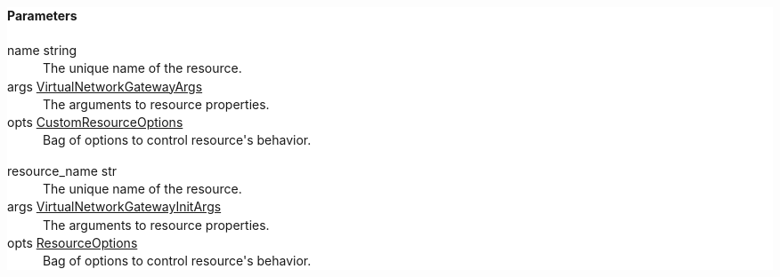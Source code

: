 #### Parameters

<div>
<pulumi-choosable type="language" values="javascript,typescript">

<dl class="resources-properties"><dt
        class="property-required" title="Required">
        <span>name</span>
        <span class="property-indicator"></span>
        <span class="property-type">string</span>
    </dt>
    <dd>The unique name of the resource.</dd><dt
        class="property-required" title="Required">
        <span>args</span>
        <span class="property-indicator"></span>
        <span class="property-type"><a href="#inputs">VirtualNetworkGatewayArgs</a></span>
    </dt>
    <dd>The arguments to resource properties.</dd><dt
        class="property-optional" title="Optional">
        <span>opts</span>
        <span class="property-indicator"></span>
        <span class="property-type"><a href="/docs/reference/pkg/nodejs/pulumi/pulumi/#CustomResourceOptions">CustomResourceOptions</a></span>
    </dt>
    <dd>Bag of options to control resource&#39;s behavior.</dd></dl>

</pulumi-choosable>
</div>

<div>
<pulumi-choosable type="language" values="python">

<dl class="resources-properties"><dt
        class="property-required" title="Required">
        <span>resource_name</span>
        <span class="property-indicator"></span>
        <span class="property-type">str</span>
    </dt>
    <dd>The unique name of the resource.</dd><dt
        class="property-required" title="Required">
        <span>args</span>
        <span class="property-indicator"></span>
        <span class="property-type"><a href="#inputs">VirtualNetworkGatewayInitArgs</a></span>
    </dt>
    <dd>The arguments to resource properties.</dd><dt
        class="property-optional" title="Optional">
        <span>opts</span>
        <span class="property-indicator"></span>
        <span class="property-type"><a href="/docs/reference/pkg/python/pulumi/#pulumi.ResourceOptions">ResourceOptions</a></span>
    </dt>
    <dd>Bag of options to control resource&#39;s behavior.</dd></dl>
